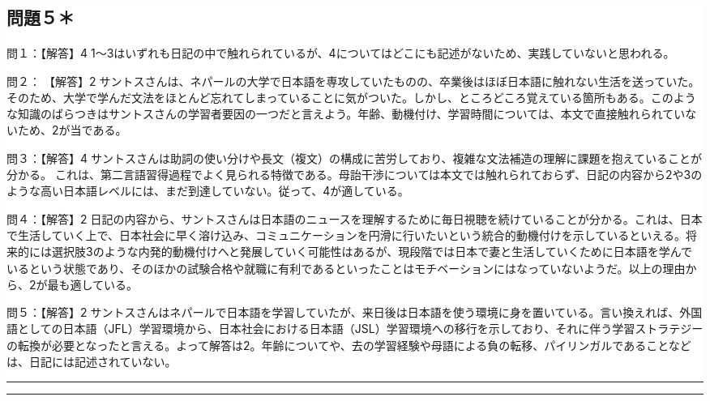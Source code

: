 ## 問題５＊

問１：【解答】4
1〜3はいずれも日記の中で触れられているが、4についてはどこにも記述がないため、実践していないと思われる。

問２： 【解答】2
サントスさんは、ネパールの大学で日本語を専攻していたものの、卒業後はほぼ日本語に触れない生活を送っていた。そのため、大学で学んだ文法をほとんど忘れてしまっていることに気がついた。しかし、ところどころ覚えている箇所もある。このような知識のばらつきはサントスさんの学習者要因の一つだと言えよう。年齢、動機付け、学習時間については、本文で直接触れられていないため、2が当である。

問３：【解答】4
サントスさんは助詞の使い分けや長文（複文）の構成に苦労しており、複雑な文法補造の理解に課題を抱えていることが分かる。
これは、第二言語習得過程でよく見られる特徴である。母詒干渉については本文では触れられておらず、日記の内容から2や3のような高い日本語レベルには、まだ到達していない。従って、4が適している。

問４：【解答】2
日記の内容から、サントスさんは日本語のニュースを理解するために毎日視聴を続けていることが分かる。これは、日本で生活していく上で、日本社会に早く溶け込み、コミュニケーションを円滑に行いたいという統合的動機付けを示しているといえる。将来的には選択肢3のような内発的動機付けへと発展していく可能性はあるが、現段階では日本で妻と生活していくために日本語を学んでいるという状態であり、そのほかの試験合格や就職に有利であるといったことはモチベーションにはなっていないようだ。以上の理由から、2が最も適している。

問５：【解答】2
サントスさんはネパールで日本語を学習していたが、来日後は日本語を使う環境に身を置いている。言い換えれば、外国語としての日本語（JFL）学習環境から、日本社会における日本語（JSL）学習環境への移行を示しており、それに伴う学習ストラテジーの転換が必要となったと言える。よって解答は2。年齢についてや、去の学習経験や母語による負の転移、パイリンガルであることなどは、日記には記述されていない。

---
---
